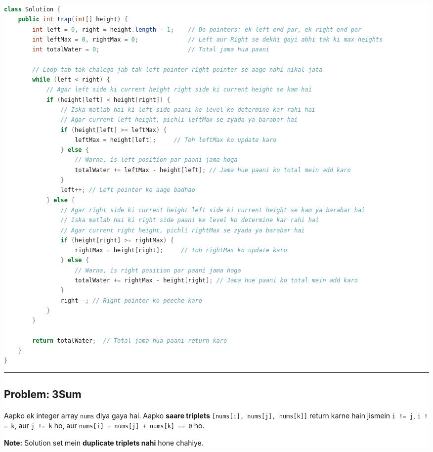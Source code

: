 ```java
class Solution {
    public int trap(int[] height) {
        int left = 0, right = height.length - 1;    // Do pointers: ek left end par, ek right end par
        int leftMax = 0, rightMax = 0;              // Left aur Right se dekhi gayi abhi tak ki max heights
        int totalWater = 0;                         // Total jama hua paani

        // Loop tab tak chalega jab tak left pointer right pointer se aage nahi nikal jata
        while (left < right) {
            // Agar left side ki current height right side ki current height se kam hai
            if (height[left] < height[right]) {
                // Iska matlab hai ki left side paani ke level ko determine kar rahi hai
                // Agar current left height, pichli leftMax se zyada ya barabar hai
                if (height[left] >= leftMax) {
                    leftMax = height[left];     // Toh leftMax ko update karo
                } else {
                    // Warna, is left position par paani jama hoga
                    totalWater += leftMax - height[left]; // Jama hue paani ko total mein add karo
                }
                left++; // Left pointer ko aage badhao
            } else {
                // Agar right side ki current height left side ki current height se kam ya barabar hai
                // Iska matlab hai ki right side paani ke level ko determine kar rahi hai
                // Agar current right height, pichli rightMax se zyada ya barabar hai
                if (height[right] >= rightMax) {
                    rightMax = height[right];     // Toh rightMax ko update karo
                } else {
                    // Warna, is right position par paani jama hoga
                    totalWater += rightMax - height[right]; // Jama hue paani ko total mein add karo
                }
                right--; // Right pointer ko peeche karo
            }
        }

        return totalWater;  // Total jama hua paani return karo
    }
}
```

-----

## **Problem: 3Sum**

Aapko ek integer array `nums` diya gaya hai. Aapko **saare triplets** `[nums[i], nums[j], nums[k]]` return karne hain jismein `i != j`, `i != k`, aur `j != k` ho, aur `nums[i] + nums[j] + nums[k] == 0` ho.

**Note:** Solution set mein **duplicate triplets nahi** hone chahiye.
